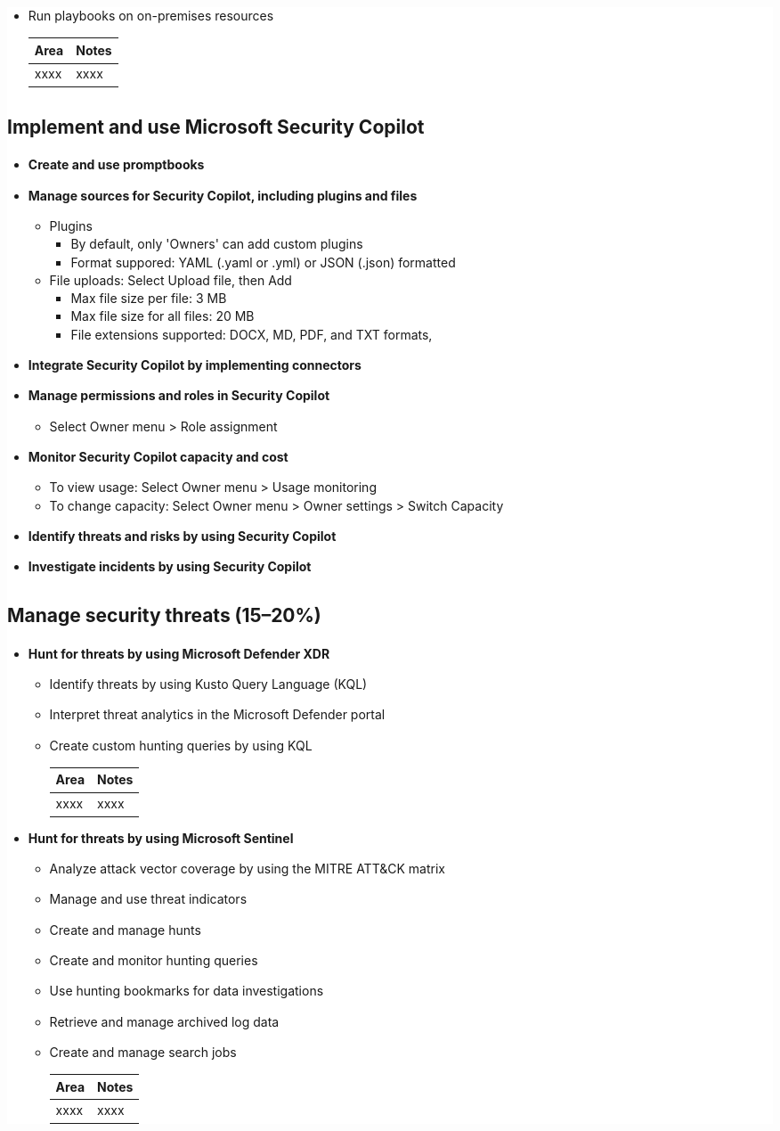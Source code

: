   - Run playbooks on on-premises resources


	| Area | Notes |
	|---|---|
	| xxxx | xxxx | 


## Implement and use Microsoft Security Copilot

- **Create and use promptbooks**
- **Manage sources for Security Copilot, including plugins and files**
  - Plugins
	- By default, only 'Owners' can add custom plugins
    - Format suppored: YAML (.yaml or .yml) or JSON (.json) formatted
  - File uploads: Select Upload file, then Add 
    - Max file size per file: 3 MB
    - Max file size for all files: 20 MB
    - File extensions supported: DOCX, MD, PDF, and TXT formats,
- **Integrate Security Copilot by implementing connectors**

- **Manage permissions and roles in Security Copilot**
  - Select Owner menu > Role assignment
- **Monitor Security Copilot capacity and cost**
  - To view usage: Select Owner menu > Usage monitoring
  - To change capacity: Select Owner menu > Owner settings > Switch Capacity
- **Identify threats and risks by using Security Copilot**
- **Investigate incidents by using Security Copilot**


## Manage security threats (15–20%)

- **Hunt for threats by using Microsoft Defender XDR**
  - Identify threats by using Kusto Query Language (KQL)
  - Interpret threat analytics in the Microsoft Defender portal
  - Create custom hunting queries by using KQL

	| Area | Notes |
	|---|---|
	| xxxx | xxxx | 


- **Hunt for threats by using Microsoft Sentinel**
  - Analyze attack vector coverage by using the MITRE ATT&CK matrix
  - Manage and use threat indicators
  - Create and manage hunts
  - Create and monitor hunting queries
  - Use hunting bookmarks for data investigations
  - Retrieve and manage archived log data
  - Create and manage search jobs

	| Area | Notes |
	|---|---|
	| xxxx | xxxx | 
